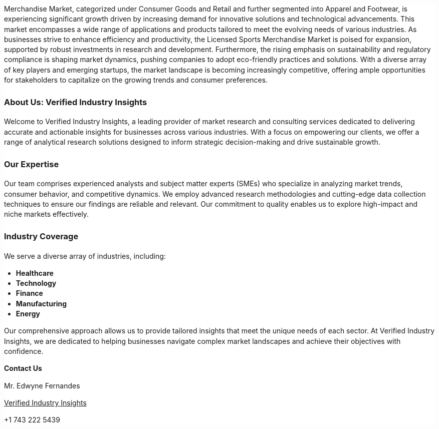 Merchandise Market, categorized under Consumer Goods and Retail and further segmented into Apparel and Footwear, is experiencing significant growth driven by increasing demand for innovative solutions and technological advancements. This market encompasses a wide range of applications and products tailored to meet the evolving needs of various industries. As businesses strive to enhance efficiency and productivity, the Licensed Sports Merchandise Market is poised for expansion, supported by robust investments in research and development. Furthermore, the rising emphasis on sustainability and regulatory compliance is shaping market dynamics, pushing companies to adopt eco-friendly practices and solutions. With a diverse array of key players and emerging startups, the market landscape is becoming increasingly competitive, offering ample opportunities for stakeholders to capitalize on the growing trends and consumer preferences.</p><h3>About Us: Verified Industry Insights</h3><p>Welcome to Verified Industry Insights, a leading provider of market research and consulting services dedicated to delivering accurate and actionable insights for businesses across various industries. With a focus on empowering our clients, we offer a range of analytical research solutions designed to inform strategic decision-making and drive sustainable growth.</p><h3>Our Expertise</h3><p>Our team comprises experienced analysts and subject matter experts (SMEs) who specialize in analyzing market trends, consumer behavior, and competitive dynamics. We employ advanced research methodologies and cutting-edge data collection techniques to ensure our findings are reliable and relevant. Our commitment to quality enables us to explore high-impact and niche markets effectively.</p><h3>Industry Coverage</h3><p>We serve a diverse array of industries, including:</p><ul><li><strong>Healthcare</strong></li><li><strong>Technology</strong></li><li><strong>Finance</strong></li><li><strong>Manufacturing</strong></li><li><strong>Energy</strong></li></ul><p>Our comprehensive approach allows us to provide tailored insights that meet the unique needs of each sector. At Verified Industry Insights, we are dedicated to helping businesses navigate complex market landscapes and achieve their objectives with confidence.</p><p><strong>Contact Us</strong></p><p>Mr. Edwyne Fernandes</p><p><a href="https://www.verifiedindustryinsights.com/">Verified Industry Insights</a></p><p>+1 743 222 5439</p>

